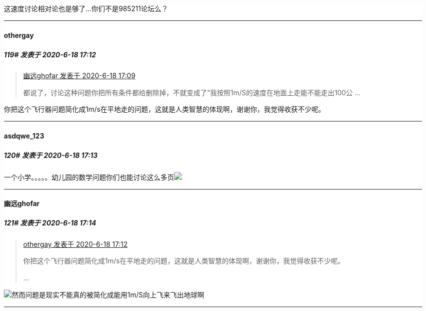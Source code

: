 

这速度讨论相对论也是够了...你们不是985211论坛么？







*****

####  othergay  
##### 119#       发表于 2020-6-18 17:12



<blockquote><a href="httphttps://bbs.saraba1st.com/2b/forum.php?mod=redirect&amp;goto=findpost&amp;pid=47852775&amp;ptid=1942439" target="_blank">幽远ghofar 发表于 2020-6-18 17:09</a>

都说了，讨论这种问题你把所有条件都给删除掉，不就变成了“我按照1m/S的速度在地面上走能不能走出100公 ...</blockquote>
你把这个飞行器问题简化成1m/s在平地走的问题，这就是人类智慧的体现啊，谢谢你，我觉得收获不少呢。







*****

####  asdqwe_123  
##### 120#       发表于 2020-6-18 17:13




一个小学。。。。。幼儿园的数学问题你们也能讨论这么多页<img src="https://static.saraba1st.com/image/smiley/face2017/018.png" referrerpolicy="no-referrer">







*****

####  幽远ghofar  
##### 121#       发表于 2020-6-18 17:14



<blockquote><a href="httphttps://bbs.saraba1st.com/2b/forum.php?mod=redirect&amp;goto=findpost&amp;pid=47852798&amp;ptid=1942439" target="_blank">othergay 发表于 2020-6-18 17:12</a>

你把这个飞行器问题简化成1m/s在平地走的问题，这就是人类智慧的体现啊，谢谢你，我觉得收获不少呢。

 ...</blockquote>
<img src="https://static.saraba1st.com/image/smiley/face2017/067.png" referrerpolicy="no-referrer">然而问题是现实不能真的被简化成能用1m/S向上飞来飞出地球啊







*****
